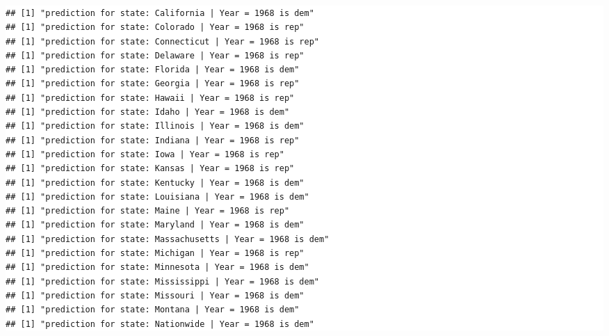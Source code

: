     ## [1] "prediction for state: California | Year = 1968 is dem"
    ## [1] "prediction for state: Colorado | Year = 1968 is rep"
    ## [1] "prediction for state: Connecticut | Year = 1968 is rep"
    ## [1] "prediction for state: Delaware | Year = 1968 is rep"
    ## [1] "prediction for state: Florida | Year = 1968 is dem"
    ## [1] "prediction for state: Georgia | Year = 1968 is rep"
    ## [1] "prediction for state: Hawaii | Year = 1968 is rep"
    ## [1] "prediction for state: Idaho | Year = 1968 is dem"
    ## [1] "prediction for state: Illinois | Year = 1968 is dem"
    ## [1] "prediction for state: Indiana | Year = 1968 is rep"
    ## [1] "prediction for state: Iowa | Year = 1968 is rep"
    ## [1] "prediction for state: Kansas | Year = 1968 is rep"
    ## [1] "prediction for state: Kentucky | Year = 1968 is dem"
    ## [1] "prediction for state: Louisiana | Year = 1968 is dem"
    ## [1] "prediction for state: Maine | Year = 1968 is rep"
    ## [1] "prediction for state: Maryland | Year = 1968 is dem"
    ## [1] "prediction for state: Massachusetts | Year = 1968 is dem"
    ## [1] "prediction for state: Michigan | Year = 1968 is rep"
    ## [1] "prediction for state: Minnesota | Year = 1968 is dem"
    ## [1] "prediction for state: Mississippi | Year = 1968 is dem"
    ## [1] "prediction for state: Missouri | Year = 1968 is dem"
    ## [1] "prediction for state: Montana | Year = 1968 is dem"
    ## [1] "prediction for state: Nationwide | Year = 1968 is dem"